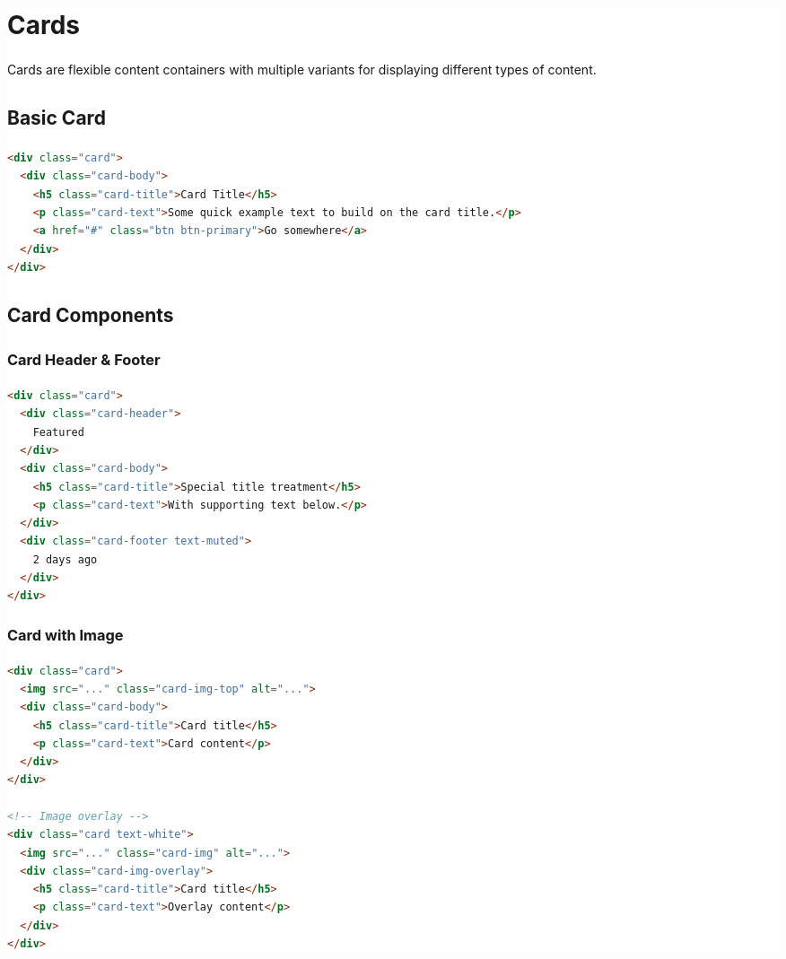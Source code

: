 # Cards

Cards are flexible content containers with multiple variants for displaying different types of content.

## Basic Card

```html
<div class="card">
  <div class="card-body">
    <h5 class="card-title">Card Title</h5>
    <p class="card-text">Some quick example text to build on the card title.</p>
    <a href="#" class="btn btn-primary">Go somewhere</a>
  </div>
</div>
```

## Card Components

### Card Header & Footer
```html
<div class="card">
  <div class="card-header">
    Featured
  </div>
  <div class="card-body">
    <h5 class="card-title">Special title treatment</h5>
    <p class="card-text">With supporting text below.</p>
  </div>
  <div class="card-footer text-muted">
    2 days ago
  </div>
</div>
```

### Card with Image
```html
<div class="card">
  <img src="..." class="card-img-top" alt="...">
  <div class="card-body">
    <h5 class="card-title">Card title</h5>
    <p class="card-text">Card content</p>
  </div>
</div>

<!-- Image overlay -->
<div class="card text-white">
  <img src="..." class="card-img" alt="...">
  <div class="card-img-overlay">
    <h5 class="card-title">Card title</h5>
    <p class="card-text">Overlay content</p>
  </div>
</div>
```
